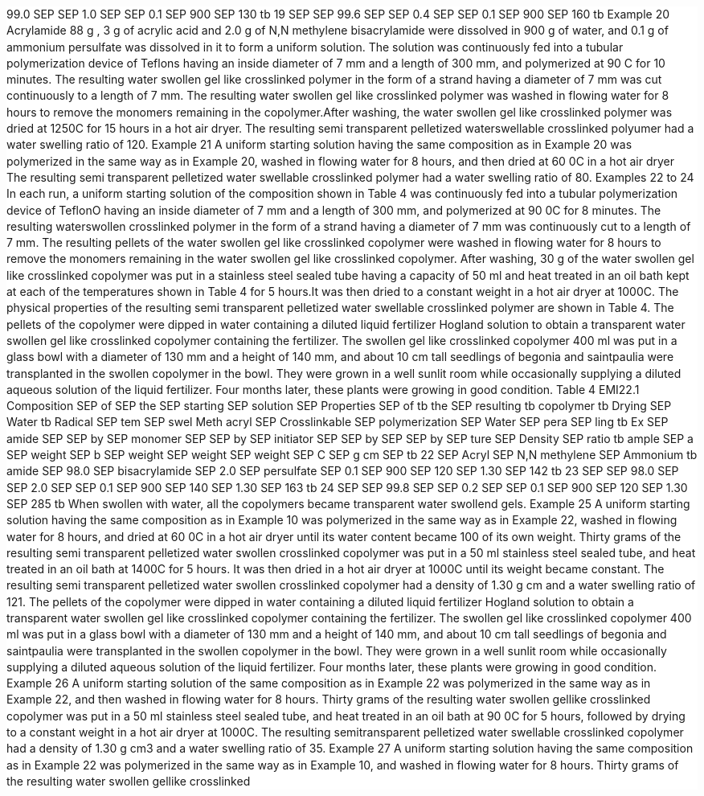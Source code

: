 99.0 SEP SEP 1.0 SEP SEP 0.1 SEP 900 SEP 130 tb 19 SEP SEP 99.6 SEP SEP 0.4 SEP SEP 0.1 SEP 900 SEP 160 tb Example 20 Acrylamide 88 g , 3 g of acrylic acid and 2.0 g of N,N methylene bisacrylamide were dissolved in 900 g of water, and 0.1 g of ammonium persulfate was dissolved in it to form a uniform solution. The solution was continuously fed into a tubular polymerization device of Teflons having an inside diameter of 7 mm and a length of 300 mm, and polymerized at 90 C for 10 minutes. The resulting water swollen gel like crosslinked polymer in the form of a strand having a diameter of 7 mm was cut continuously to a length of 7 mm. The resulting water swollen gel like crosslinked polymer was washed in flowing water for 8 hours to remove the monomers remaining in the copolymer.After washing, the water swollen gel like crosslinked polymer was dried at 1250C for 15 hours in a hot air dryer. The resulting semi transparent pelletized waterswellable crosslinked polyumer had a water swelling ratio of 120. Example 21 A uniform starting solution having the same composition as in Example 20 was polymerized in the same way as in Example 20, washed in flowing water for 8 hours, and then dried at 60 0C in a hot air dryer The resulting semi transparent pelletized water swellable crosslinked polymer had a water swelling ratio of 80. Examples 22 to 24 In each run, a uniform starting solution of the composition shown in Table 4 was continuously fed into a tubular polymerization device of TeflonO having an inside diameter of 7 mm and a length of 300 mm, and polymerized at 90 0C for 8 minutes. The resulting waterswollen crosslinked polymer in the form of a strand having a diameter of 7 mm was continuously cut to a length of 7 mm. The resulting pellets of the water swollen gel like crosslinked copolymer were washed in flowing water for 8 hours to remove the monomers remaining in the water swollen gel like crosslinked copolymer. After washing, 30 g of the water swollen gel like crosslinked copolymer was put in a stainless steel sealed tube having a capacity of 50 ml and heat treated in an oil bath kept at each of the temperatures shown in Table 4 for 5 hours.It was then dried to a constant weight in a hot air dryer at 1000C. The physical properties of the resulting semi transparent pelletized water swellable crosslinked polymer are shown in Table 4. The pellets of the copolymer were dipped in water containing a diluted liquid fertilizer Hogland solution to obtain a transparent water swollen gel like crosslinked copolymer containing the fertilizer. The swollen gel like crosslinked copolymer 400 ml was put in a glass bowl with a diameter of 130 mm and a height of 140 mm, and about 10 cm tall seedlings of begonia and saintpaulia were transplanted in the swollen copolymer in the bowl. They were grown in a well sunlit room while occasionally supplying a diluted aqueous solution of the liquid fertilizer. Four months later, these plants were growing in good condition. Table 4 EMI22.1 Composition SEP of SEP the SEP starting SEP solution SEP Properties SEP of tb the SEP resulting tb copolymer tb Drying SEP Water tb Radical SEP tem SEP swel Meth acryl SEP Crosslinkable SEP polymerization SEP Water SEP pera SEP ling tb Ex SEP amide SEP SEP by SEP monomer SEP SEP by SEP initiator SEP SEP by SEP SEP by SEP ture SEP Density SEP ratio tb ample SEP a SEP weight SEP b SEP weight SEP weight SEP weight SEP C SEP g cm SEP tb 22 SEP Acryl SEP N,N methylene SEP Ammonium tb amide SEP 98.0 SEP bisacrylamide SEP 2.0 SEP persulfate SEP 0.1 SEP 900 SEP 120 SEP 1.30 SEP 142 tb 23 SEP SEP 98.0 SEP SEP 2.0 SEP SEP 0.1 SEP 900 SEP 140 SEP 1.30 SEP 163 tb 24 SEP SEP 99.8 SEP SEP 0.2 SEP SEP 0.1 SEP 900 SEP 120 SEP 1.30 SEP 285 tb When swollen with water, all the copolymers became transparent water swollend gels. Example 25 A uniform starting solution having the same composition as in Example 10 was polymerized in the same way as in Example 22, washed in flowing water for 8 hours, and dried at 60 0C in a hot air dryer until its water content became 100 of its own weight. Thirty grams of the resulting semi transparent pelletized water swollen crosslinked copolymer was put in a 50 ml stainless steel sealed tube, and heat treated in an oil bath at 1400C for 5 hours. It was then dried in a hot air dryer at 1000C until its weight became constant. The resulting semi transparent pelletized water swollen crosslinked copolymer had a density of 1.30 g cm and a water swelling ratio of 121. The pellets of the copolymer were dipped in water containing a diluted liquid fertilizer Hogland solution to obtain a transparent water swollen gel like crosslinked copolymer containing the fertilizer. The swollen gel like crosslinked copolymer 400 ml was put in a glass bowl with a diameter of 130 mm and a height of 140 mm, and about 10 cm tall seedlings of begonia and saintpaulia were transplanted in the swollen copolymer in the bowl. They were grown in a well sunlit room while occasionally supplying a diluted aqueous solution of the liquid fertilizer. Four months later, these plants were growing in good condition. Example 26 A uniform starting solution of the same composition as in Example 22 was polymerized in the same way as in Example 22, and then washed in flowing water for 8 hours. Thirty grams of the resulting water swollen gellike crosslinked copolymer was put in a 50 ml stainless steel sealed tube, and heat treated in an oil bath at 90 0C for 5 hours, followed by drying to a constant weight in a hot air dryer at 1000C. The resulting semitransparent pelletized water swellable crosslinked copolymer had a density of 1.30 g cm3 and a water swelling ratio of 35. Example 27 A uniform starting solution having the same composition as in Example 22 was polymerized in the same way as in Example 10, and washed in flowing water for 8 hours. Thirty grams of the resulting water swollen gellike crosslinked